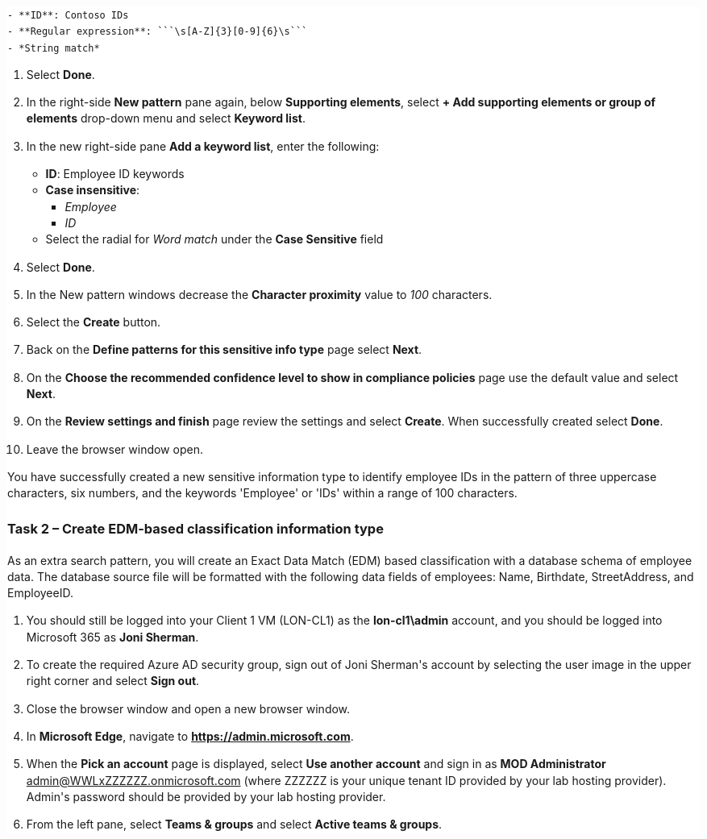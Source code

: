     - **ID**: Contoso IDs
    - **Regular expression**: ```\s[A-Z]{3}[0-9]{6}\s``` 
    - *String match*

1. Select **Done**.

1. In the right-side **New pattern** pane again, below **Supporting elements**, select **+ Add supporting elements or group of elements** drop-down menu and select **Keyword list**.

1. In the new right-side pane **Add a keyword list**, enter the following:

    - **ID**: Employee ID keywords
    - **Case insensitive**: 
        - *Employee*
        - *ID* 
    - Select the radial for *Word match* under the **Case Sensitive** field

1. Select **Done**.

1. In the New pattern windows decrease the **Character proximity** value to *100* characters.

1. Select the **Create** button.

1. Back on the **Define patterns for this sensitive info type** page select **Next**.

1. On the **Choose the recommended confidence level to show in compliance policies** page use the default value and select **Next**.

1. On the **Review settings and finish** page review the settings and select **Create**. When successfully created select **Done**.

1. Leave the browser window open.

You have successfully created a new sensitive information type to identify employee IDs in the pattern of three uppercase characters, six numbers, and the keywords 'Employee' or 'IDs' within a range of 100 characters.

### Task 2 – Create EDM-based classification information type

As an extra search pattern, you will create an Exact Data Match (EDM) based classification with a database schema of employee data. The database source file will be formatted with the following data fields of employees: Name, Birthdate, StreetAddress, and EmployeeID.

1. You should still be logged into your Client 1 VM (LON-CL1) as the **lon-cl1\admin** account, and you should be logged into Microsoft 365 as **Joni Sherman**. 

1. To create the required Azure AD security group, sign out of Joni Sherman's account by selecting the user image in the upper right corner and select **Sign out**.

1. Close the browser window and open a new browser window.

1. In **Microsoft Edge**, navigate to **https://admin.microsoft.com**.

1. When the **Pick an account** page is displayed, select **Use another account** and sign in as **MOD Administrator** admin@WWLxZZZZZZ.onmicrosoft.com (where ZZZZZZ is your unique tenant ID provided by your lab hosting provider).  Admin's password should be provided by your lab hosting provider.

1. From the left pane, select **Teams & groups** and select **Active teams & groups**.
